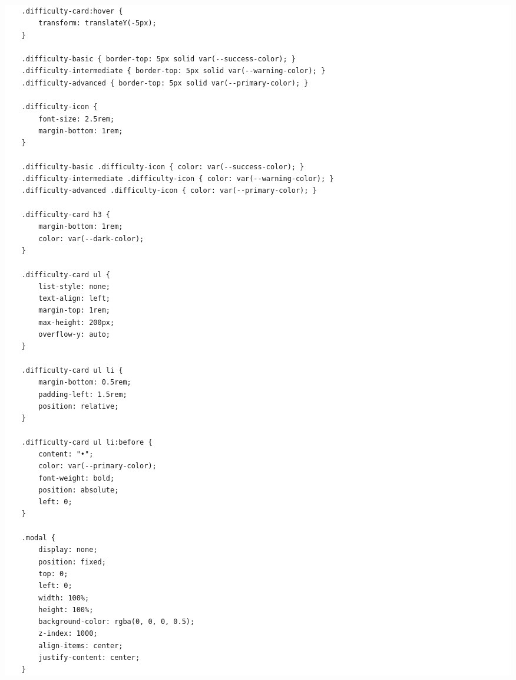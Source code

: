         .difficulty-card:hover {
            transform: translateY(-5px);
        }
        
        .difficulty-basic { border-top: 5px solid var(--success-color); }
        .difficulty-intermediate { border-top: 5px solid var(--warning-color); }
        .difficulty-advanced { border-top: 5px solid var(--primary-color); }
        
        .difficulty-icon {
            font-size: 2.5rem;
            margin-bottom: 1rem;
        }
        
        .difficulty-basic .difficulty-icon { color: var(--success-color); }
        .difficulty-intermediate .difficulty-icon { color: var(--warning-color); }
        .difficulty-advanced .difficulty-icon { color: var(--primary-color); }
        
        .difficulty-card h3 {
            margin-bottom: 1rem;
            color: var(--dark-color);
        }
        
        .difficulty-card ul {
            list-style: none;
            text-align: left;
            margin-top: 1rem;
            max-height: 200px;
            overflow-y: auto;
        }
        
        .difficulty-card ul li {
            margin-bottom: 0.5rem;
            padding-left: 1.5rem;
            position: relative;
        }
        
        .difficulty-card ul li:before {
            content: "•";
            color: var(--primary-color);
            font-weight: bold;
            position: absolute;
            left: 0;
        }
        
        .modal {
            display: none;
            position: fixed;
            top: 0;
            left: 0;
            width: 100%;
            height: 100%;
            background-color: rgba(0, 0, 0, 0.5);
            z-index: 1000;
            align-items: center;
            justify-content: center;
        }
        